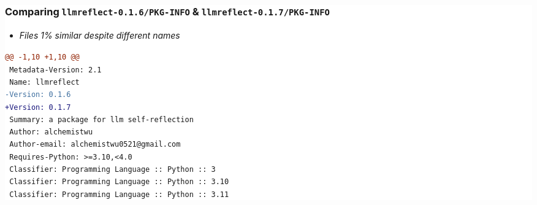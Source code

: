 ### Comparing `llmreflect-0.1.6/PKG-INFO` & `llmreflect-0.1.7/PKG-INFO`

 * *Files 1% similar despite different names*

```diff
@@ -1,10 +1,10 @@
 Metadata-Version: 2.1
 Name: llmreflect
-Version: 0.1.6
+Version: 0.1.7
 Summary: a package for llm self-reflection
 Author: alchemistwu
 Author-email: alchemistwu0521@gmail.com
 Requires-Python: >=3.10,<4.0
 Classifier: Programming Language :: Python :: 3
 Classifier: Programming Language :: Python :: 3.10
 Classifier: Programming Language :: Python :: 3.11
```

